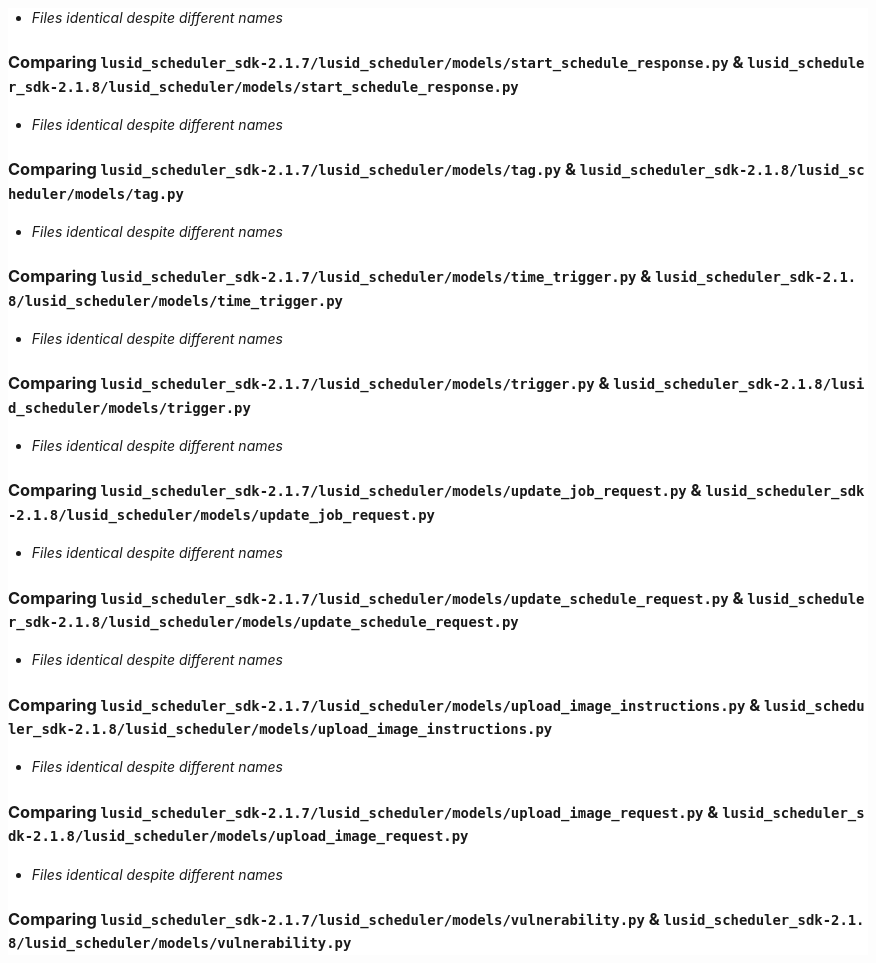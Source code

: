  * *Files identical despite different names*

### Comparing `lusid_scheduler_sdk-2.1.7/lusid_scheduler/models/start_schedule_response.py` & `lusid_scheduler_sdk-2.1.8/lusid_scheduler/models/start_schedule_response.py`

 * *Files identical despite different names*

### Comparing `lusid_scheduler_sdk-2.1.7/lusid_scheduler/models/tag.py` & `lusid_scheduler_sdk-2.1.8/lusid_scheduler/models/tag.py`

 * *Files identical despite different names*

### Comparing `lusid_scheduler_sdk-2.1.7/lusid_scheduler/models/time_trigger.py` & `lusid_scheduler_sdk-2.1.8/lusid_scheduler/models/time_trigger.py`

 * *Files identical despite different names*

### Comparing `lusid_scheduler_sdk-2.1.7/lusid_scheduler/models/trigger.py` & `lusid_scheduler_sdk-2.1.8/lusid_scheduler/models/trigger.py`

 * *Files identical despite different names*

### Comparing `lusid_scheduler_sdk-2.1.7/lusid_scheduler/models/update_job_request.py` & `lusid_scheduler_sdk-2.1.8/lusid_scheduler/models/update_job_request.py`

 * *Files identical despite different names*

### Comparing `lusid_scheduler_sdk-2.1.7/lusid_scheduler/models/update_schedule_request.py` & `lusid_scheduler_sdk-2.1.8/lusid_scheduler/models/update_schedule_request.py`

 * *Files identical despite different names*

### Comparing `lusid_scheduler_sdk-2.1.7/lusid_scheduler/models/upload_image_instructions.py` & `lusid_scheduler_sdk-2.1.8/lusid_scheduler/models/upload_image_instructions.py`

 * *Files identical despite different names*

### Comparing `lusid_scheduler_sdk-2.1.7/lusid_scheduler/models/upload_image_request.py` & `lusid_scheduler_sdk-2.1.8/lusid_scheduler/models/upload_image_request.py`

 * *Files identical despite different names*

### Comparing `lusid_scheduler_sdk-2.1.7/lusid_scheduler/models/vulnerability.py` & `lusid_scheduler_sdk-2.1.8/lusid_scheduler/models/vulnerability.py`
